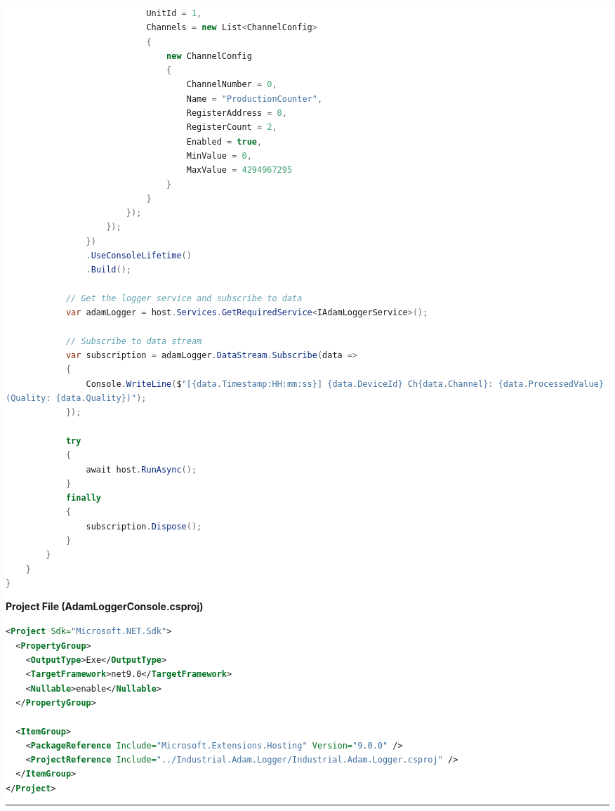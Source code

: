 ```csharp
                            UnitId = 1,
                            Channels = new List<ChannelConfig>
                            {
                                new ChannelConfig
                                {
                                    ChannelNumber = 0,
                                    Name = "ProductionCounter",
                                    RegisterAddress = 0,
                                    RegisterCount = 2,
                                    Enabled = true,
                                    MinValue = 0,
                                    MaxValue = 4294967295
                                }
                            }
                        });
                    });
                })
                .UseConsoleLifetime()
                .Build();

            // Get the logger service and subscribe to data
            var adamLogger = host.Services.GetRequiredService<IAdamLoggerService>();
            
            // Subscribe to data stream
            var subscription = adamLogger.DataStream.Subscribe(data =>
            {
                Console.WriteLine($"[{data.Timestamp:HH:mm:ss}] {data.DeviceId} Ch{data.Channel}: {data.ProcessedValue} (Quality: {data.Quality})");
            });

            try
            {
                await host.RunAsync();
            }
            finally
            {
                subscription.Dispose();
            }
        }
    }
}
```

**Project File (AdamLoggerConsole.csproj)**
```xml
<Project Sdk="Microsoft.NET.Sdk">
  <PropertyGroup>
    <OutputType>Exe</OutputType>
    <TargetFramework>net9.0</TargetFramework>
    <Nullable>enable</Nullable>
  </PropertyGroup>
  
  <ItemGroup>
    <PackageReference Include="Microsoft.Extensions.Hosting" Version="9.0.0" />
    <ProjectReference Include="../Industrial.Adam.Logger/Industrial.Adam.Logger.csproj" />
  </ItemGroup>
</Project>
```

---